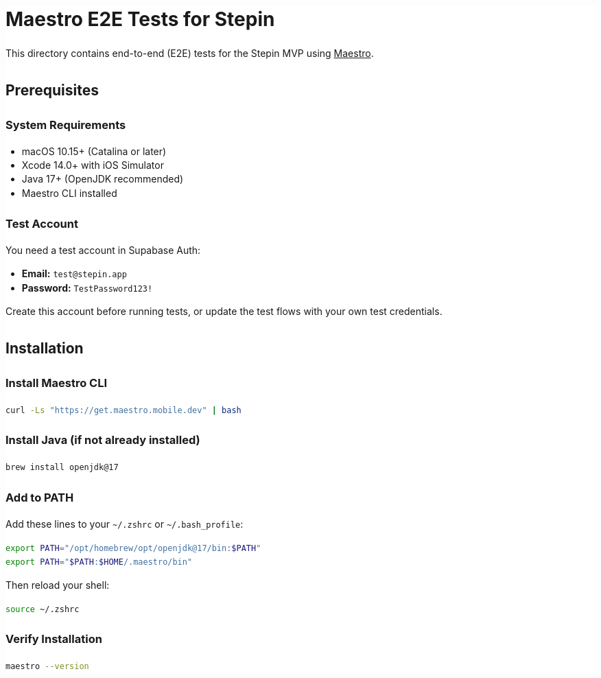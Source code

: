 # Maestro E2E Tests for Stepin

This directory contains end-to-end (E2E) tests for the Stepin MVP using [Maestro](https://maestro.mobile.dev/).

## Prerequisites

### System Requirements
- macOS 10.15+ (Catalina or later)
- Xcode 14.0+ with iOS Simulator
- Java 17+ (OpenJDK recommended)
- Maestro CLI installed

### Test Account
You need a test account in Supabase Auth:
- **Email:** `test@stepin.app`
- **Password:** `TestPassword123!`

Create this account before running tests, or update the test flows with your own test credentials.

## Installation

### Install Maestro CLI

```bash
curl -Ls "https://get.maestro.mobile.dev" | bash
```

### Install Java (if not already installed)

```bash
brew install openjdk@17
```

### Add to PATH

Add these lines to your `~/.zshrc` or `~/.bash_profile`:

```bash
export PATH="/opt/homebrew/opt/openjdk@17/bin:$PATH"
export PATH="$PATH:$HOME/.maestro/bin"
```

Then reload your shell:

```bash
source ~/.zshrc
```

### Verify Installation

```bash
maestro --version
```
